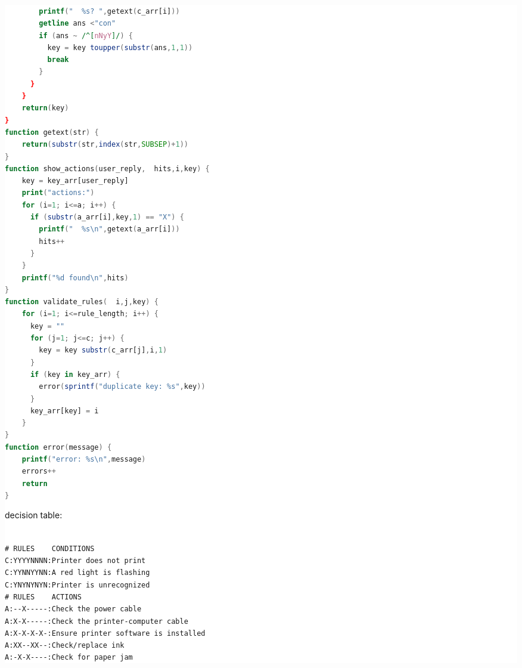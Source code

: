 ```AWK
        printf("  %s? ",getext(c_arr[i]))
        getline ans <"con"
        if (ans ~ /^[nNyY]/) {
          key = key toupper(substr(ans,1,1))
          break
        }
      }
    }
    return(key)
}
function getext(str) {
    return(substr(str,index(str,SUBSEP)+1))
}
function show_actions(user_reply,  hits,i,key) {
    key = key_arr[user_reply]
    print("actions:")
    for (i=1; i<=a; i++) {
      if (substr(a_arr[i],key,1) == "X") {
        printf("  %s\n",getext(a_arr[i]))
        hits++
      }
    }
    printf("%d found\n",hits)
}
function validate_rules(  i,j,key) {
    for (i=1; i<=rule_length; i++) {
      key = ""
      for (j=1; j<=c; j++) {
        key = key substr(c_arr[j],i,1)
      }
      if (key in key_arr) {
        error(sprintf("duplicate key: %s",key))
      }
      key_arr[key] = i
    }
}
function error(message) {
    printf("error: %s\n",message)
    errors++
    return
}

```

<p>decision table:</p>

```txt

# RULES    CONDITIONS
C:YYYYNNNN:Printer does not print
C:YYNNYYNN:A red light is flashing
C:YNYNYNYN:Printer is unrecognized
# RULES    ACTIONS
A:--X-----:Check the power cable
A:X-X-----:Check the printer-computer cable
A:X-X-X-X-:Ensure printer software is installed
A:XX--XX--:Check/replace ink
A:-X-X----:Check for paper jam

```
